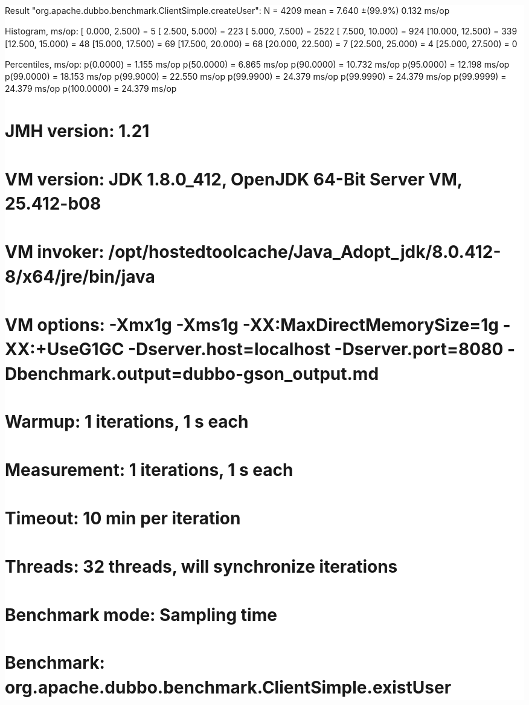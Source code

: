 

Result "org.apache.dubbo.benchmark.ClientSimple.createUser":
  N = 4209
  mean =      7.640 ±(99.9%) 0.132 ms/op

  Histogram, ms/op:
    [ 0.000,  2.500) = 5 
    [ 2.500,  5.000) = 223 
    [ 5.000,  7.500) = 2522 
    [ 7.500, 10.000) = 924 
    [10.000, 12.500) = 339 
    [12.500, 15.000) = 48 
    [15.000, 17.500) = 69 
    [17.500, 20.000) = 68 
    [20.000, 22.500) = 7 
    [22.500, 25.000) = 4 
    [25.000, 27.500) = 0 

  Percentiles, ms/op:
      p(0.0000) =      1.155 ms/op
     p(50.0000) =      6.865 ms/op
     p(90.0000) =     10.732 ms/op
     p(95.0000) =     12.198 ms/op
     p(99.0000) =     18.153 ms/op
     p(99.9000) =     22.550 ms/op
     p(99.9900) =     24.379 ms/op
     p(99.9990) =     24.379 ms/op
     p(99.9999) =     24.379 ms/op
    p(100.0000) =     24.379 ms/op


# JMH version: 1.21
# VM version: JDK 1.8.0_412, OpenJDK 64-Bit Server VM, 25.412-b08
# VM invoker: /opt/hostedtoolcache/Java_Adopt_jdk/8.0.412-8/x64/jre/bin/java
# VM options: -Xmx1g -Xms1g -XX:MaxDirectMemorySize=1g -XX:+UseG1GC -Dserver.host=localhost -Dserver.port=8080 -Dbenchmark.output=dubbo-gson_output.md
# Warmup: 1 iterations, 1 s each
# Measurement: 1 iterations, 1 s each
# Timeout: 10 min per iteration
# Threads: 32 threads, will synchronize iterations
# Benchmark mode: Sampling time
# Benchmark: org.apache.dubbo.benchmark.ClientSimple.existUser
